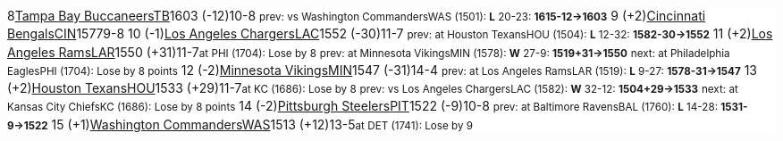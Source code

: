 <tr><td>8</td><td><a href="#Tampa-Bay-Buccaneers-season-stats"><span class="ranking-name-full">Tampa Bay Buccaneers</span><span class="ranking-name-abv">TB</span></a></td><td>1603 <span class="slw">(-12)</span></td><td>10-8</td><td class="only-superwide-cell"><small></small></td></tr>
<tr class="collapsible">
        <td colspan="4"><small>prev: vs <span class="ranking-name-full">Washington Commanders</span><span class="ranking-name-abv">WAS</span> (1501): <b>L</b> 20-23: <b>1615-12→1603</b></small></td>
</tr>
<tr><td>9 <span class="slw">(+2)</span></td><td><a href="#Cincinnati-Bengals-season-stats"><span class="ranking-name-full">Cincinnati Bengals</span><span class="ranking-name-abv">CIN</span></a></td><td>1577</td><td>9-8</td><td class="only-superwide-cell"></td></tr>
<tr><td>10 <span class="slw">(-1)</span></td><td><a href="#Los-Angeles-Chargers-season-stats"><span class="ranking-name-full">Los Angeles Chargers</span><span class="ranking-name-abv">LAC</span></a></td><td>1552 <span class="slw">(-30)</span></td><td>11-7</td><td class="only-superwide-cell"><small></small></td></tr>
<tr class="collapsible">
        <td colspan="4"><small>prev: at <span class="ranking-name-full">Houston Texans</span><span class="ranking-name-abv">HOU</span> (1504): <b>L</b> 12-32: <b>1582-30→1552</b></small></td>
</tr>
<tr><td>11 <span class="slw">(+2)</span></td><td><a href="#Los-Angeles-Rams-season-stats"><span class="ranking-name-full">Los Angeles Rams</span><span class="ranking-name-abv">LAR</span></a></td><td>1550 <span class="slw">(+31)</span></td><td>11-7</td><td class="only-superwide-cell"><small>at PHI (1704): Lose by 8</small></td></tr>
<tr class="collapsible">
        <td colspan="4"><small>prev: at <span class="ranking-name-full">Minnesota Vikings</span><span class="ranking-name-abv">MIN</span> (1578): <b>W</b> 27-9: <b>1519+31→1550</b></small></td>
</tr>
<tr class="collapsible">
        <td colspan="4"><small>next: at <span class="ranking-name-full">Philadelphia Eagles</span><span class="ranking-name-abv">PHI</span> (1704): Lose by 8 points</small></td>
</tr>
<tr><td>12 <span class="slw">(-2)</span></td><td><a href="#Minnesota-Vikings-season-stats"><span class="ranking-name-full">Minnesota Vikings</span><span class="ranking-name-abv">MIN</span></a></td><td>1547 <span class="slw">(-31)</span></td><td>14-4</td><td class="only-superwide-cell"><small></small></td></tr>
<tr class="collapsible">
        <td colspan="4"><small>prev: at <span class="ranking-name-full">Los Angeles Rams</span><span class="ranking-name-abv">LAR</span> (1519): <b>L</b> 9-27: <b>1578-31→1547</b></small></td>
</tr>
<tr><td>13 <span class="slw">(+2)</span></td><td><a href="#Houston-Texans-season-stats"><span class="ranking-name-full">Houston Texans</span><span class="ranking-name-abv">HOU</span></a></td><td>1533 <span class="slw">(+29)</span></td><td>11-7</td><td class="only-superwide-cell"><small>at KC (1686): Lose by 8</small></td></tr>
<tr class="collapsible">
        <td colspan="4"><small>prev: vs <span class="ranking-name-full">Los Angeles Chargers</span><span class="ranking-name-abv">LAC</span> (1582): <b>W</b> 32-12: <b>1504+29→1533</b></small></td>
</tr>
<tr class="collapsible">
        <td colspan="4"><small>next: at <span class="ranking-name-full">Kansas City Chiefs</span><span class="ranking-name-abv">KC</span> (1686): Lose by 8 points</small></td>
</tr>
<tr><td>14 <span class="slw">(-2)</span></td><td><a href="#Pittsburgh-Steelers-season-stats"><span class="ranking-name-full">Pittsburgh Steelers</span><span class="ranking-name-abv">PIT</span></a></td><td>1522 <span class="slw">(-9)</span></td><td>10-8</td><td class="only-superwide-cell"><small></small></td></tr>
<tr class="collapsible">
        <td colspan="4"><small>prev: at <span class="ranking-name-full">Baltimore Ravens</span><span class="ranking-name-abv">BAL</span> (1760): <b>L</b> 14-28: <b>1531-9→1522</b></small></td>
</tr>
<tr><td>15 <span class="slw">(+1)</span></td><td><a href="#Washington-Commanders-season-stats"><span class="ranking-name-full">Washington Commanders</span><span class="ranking-name-abv">WAS</span></a></td><td>1513 <span class="slw">(+12)</span></td><td>13-5</td><td class="only-superwide-cell"><small>at DET (1741): Lose by 9</small></td></tr>
<tr class="collapsible">